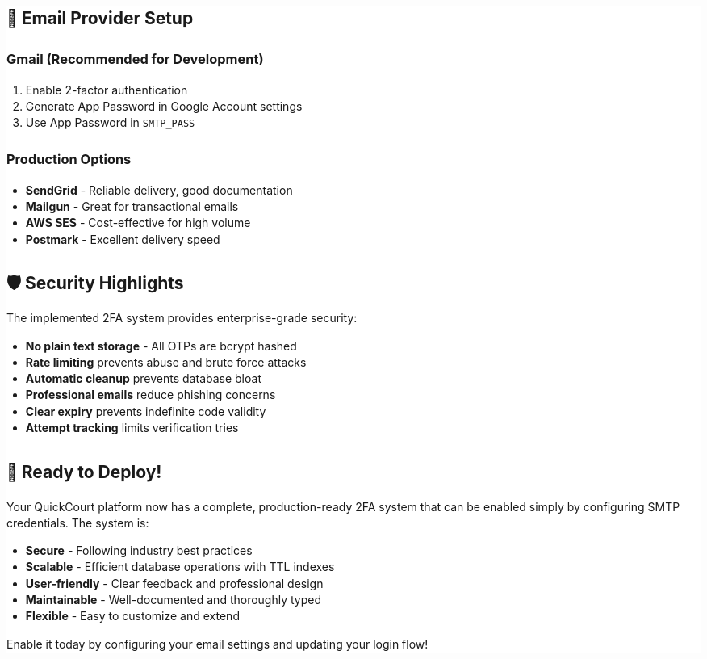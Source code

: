 ## 📧 Email Provider Setup

### Gmail (Recommended for Development)
1. Enable 2-factor authentication
2. Generate App Password in Google Account settings
3. Use App Password in `SMTP_PASS`

### Production Options
- **SendGrid** - Reliable delivery, good documentation
- **Mailgun** - Great for transactional emails
- **AWS SES** - Cost-effective for high volume
- **Postmark** - Excellent delivery speed

## 🛡️ Security Highlights

The implemented 2FA system provides enterprise-grade security:

- **No plain text storage** - All OTPs are bcrypt hashed
- **Rate limiting** prevents abuse and brute force attacks
- **Automatic cleanup** prevents database bloat
- **Professional emails** reduce phishing concerns
- **Clear expiry** prevents indefinite code validity
- **Attempt tracking** limits verification tries

## 🎯 Ready to Deploy!

Your QuickCourt platform now has a complete, production-ready 2FA system that can be enabled simply by configuring SMTP credentials. The system is:

- **Secure** - Following industry best practices
- **Scalable** - Efficient database operations with TTL indexes
- **User-friendly** - Clear feedback and professional design
- **Maintainable** - Well-documented and thoroughly typed
- **Flexible** - Easy to customize and extend

Enable it today by configuring your email settings and updating your login flow!
